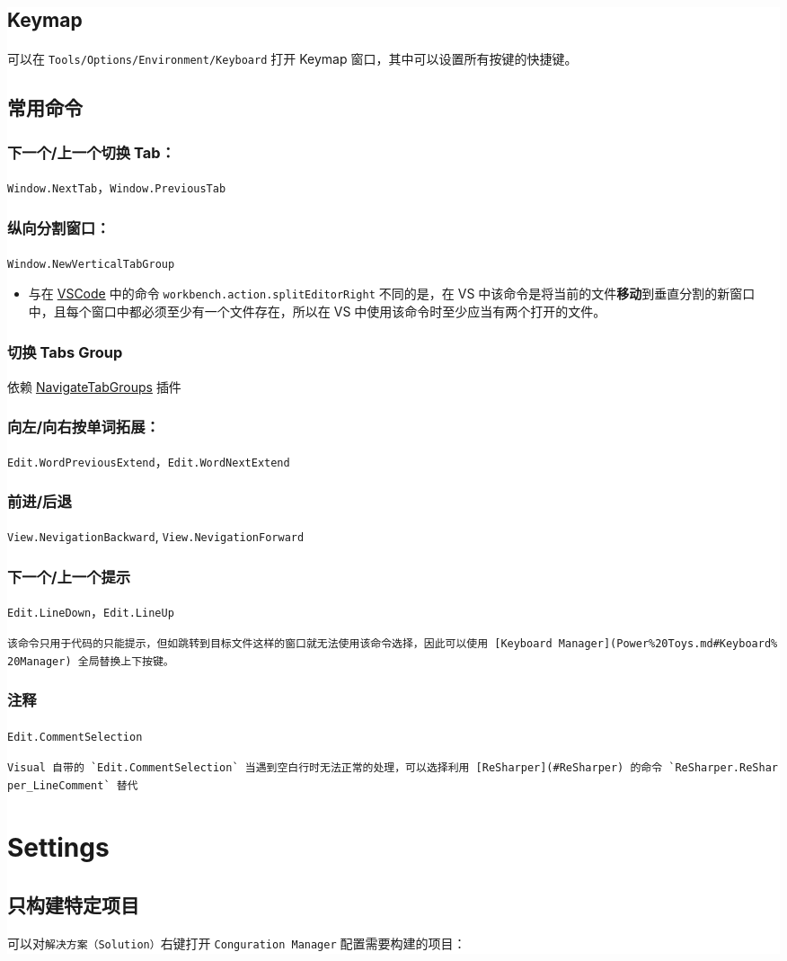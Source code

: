 ## Keymap

可以在 `Tools/Options/Environment/Keyboard` 打开 Keymap 窗口，其中可以设置所有按键的快捷键。

## 常用命令

### 下一个/上一个切换 Tab：

`Window.NextTab`，`Window.PreviousTab`

### 纵向分割窗口：

`Window.NewVerticalTabGroup`

- 与在 [VSCode](Visual%20Studio%20Code.md) 中的命令 `workbench.action.splitEditorRight` 不同的是，在 VS 中该命令是将当前的文件**移动**到垂直分割的新窗口中，且每个窗口中都必须至少有一个文件存在，所以在 VS 中使用该命令时至少应当有两个打开的文件。

### 切换 Tabs Group

依赖 [NavigateTabGroups](#NavigateTabGroups) 插件

### 向左/向右按单词拓展：

`Edit.WordPreviousExtend`，`Edit.WordNextExtend`

### 前进/后退

`View.NevigationBackward`, `View.NevigationForward`

### 下一个/上一个提示

`Edit.LineDown`，`Edit.LineUp`

```ad-note
该命令只用于代码的只能提示，但如跳转到目标文件这样的窗口就无法使用该命令选择，因此可以使用 [Keyboard Manager](Power%20Toys.md#Keyboard%20Manager) 全局替换上下按键。
```

### 注释

`Edit.CommentSelection`

```ad-error
Visual 自带的 `Edit.CommentSelection` 当遇到空白行时无法正常的处理，可以选择利用 [ReSharper](#ReSharper) 的命令 `ReSharper.ReSharper_LineComment` 替代
```

# Settings

## 只构建特定项目

可以对`解决方案（Solution）`右键打开 `Conguration Manager` 配置需要构建的项目：